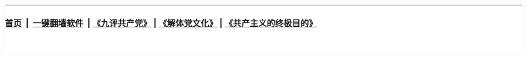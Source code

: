 
------------------------
#### [首页](https://github.com/gfw-breaker/banned-news3/blob/master/README.md) &nbsp;|&nbsp; [一键翻墙软件](https://github.com/gfw-breaker/nogfw/blob/master/README.md) &nbsp;| [《九评共产党》](https://github.com/gfw-breaker/9ping.md/blob/master/README.md#九评之一评共产党是什么) | [《解体党文化》](https://github.com/gfw-breaker/jtdwh.md/blob/master/README.md) | [《共产主义的终极目的》](https://github.com/gfw-breaker/gczydzjmd.md/blob/master/README.md)


<img src='http://gfw-breaker.win/banned-news3/pages/nsc413/n13985998.md' width='0px' height='0px'/>